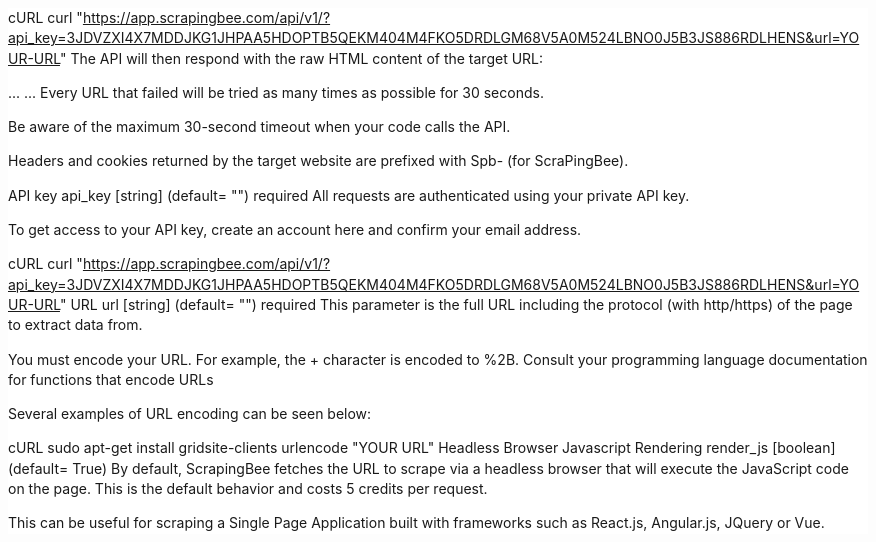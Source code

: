 cURL
curl "https://app.scrapingbee.com/api/v1/?api_key=3JDVZXI4X7MDDJKG1JHPAA5HDOPTB5QEKM404M4FKO5DRDLGM68V5A0M524LBNO0J5B3JS886RDLHENS&url=YOUR-URL"
The API will then respond with the raw HTML content of the target URL:

<html>
  <head>
     ...
  </head>
  <body>
     ...
  </body>
</html>
Every URL that failed will be tried as many times as possible for 30 seconds.

Be aware of the maximum 30-second timeout when your code calls the API.

Headers and cookies returned by the target website are prefixed with Spb- (for ScraPingBee).

API key 
api_key
[string]
(default= "")
required
All requests are authenticated using your private API key.

To get access to your API key, create an account here and confirm your email address.

cURL
curl "https://app.scrapingbee.com/api/v1/?api_key=3JDVZXI4X7MDDJKG1JHPAA5HDOPTB5QEKM404M4FKO5DRDLGM68V5A0M524LBNO0J5B3JS886RDLHENS&url=YOUR-URL"
URL 
url
[string]
(default= "")
required
This parameter is the full URL including the protocol (with http/https) of the page to extract data from.

You must encode your URL. For example, the + character is encoded to %2B. Consult your programming language documentation for functions that encode URLs

Several examples of URL encoding can be seen below:

cURL
sudo apt-get install gridsite-clients
urlencode "YOUR URL"
Headless Browser
Javascript Rendering 
render_js
[boolean]
(default= True)
By default, ScrapingBee fetches the URL to scrape via a headless browser that will execute the JavaScript code on the page. This is the default behavior and costs 5 credits per request.

This can be useful for scraping a Single Page Application built with frameworks such as React.js, Angular.js, JQuery or Vue.
